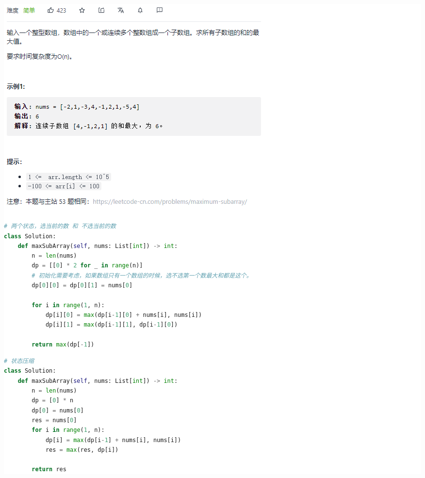 ![image-20211121133325202](figs/image-20211121133325202.png)

```python
# 两个状态，选当前的数 和 不选当前的数
class Solution:
    def maxSubArray(self, nums: List[int]) -> int:
        n = len(nums)
        dp = [[0] * 2 for _ in range(n)]
        # 初始化需要考虑，如果数组只有一个数组的时候，选不选第一个数最大和都是这个。
        dp[0][0] = dp[0][1] = nums[0]

        for i in range(1, n):
            dp[i][0] = max(dp[i-1][0] + nums[i], nums[i])
            dp[i][1] = max(dp[i-1][1], dp[i-1][0])
        
        return max(dp[-1])
```

```python
# 状态压缩
class Solution:
    def maxSubArray(self, nums: List[int]) -> int:
        n = len(nums)
        dp = [0] * n
        dp[0] = nums[0]
        res = nums[0]
        for i in range(1, n):
            dp[i] = max(dp[i-1] + nums[i], nums[i])
            res = max(res, dp[i])
            
        return res
```
